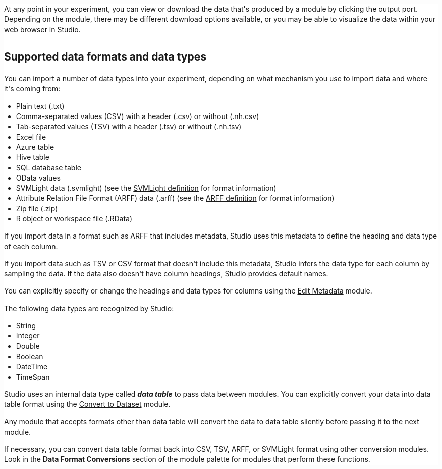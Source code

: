 At any point in your experiment, you can view or download the data that's produced by a module by clicking the output port. Depending on the module, there may be different download options available, or you may be able to visualize the data within your web browser in Studio.

## Supported data formats and data types

You can import a number of data types into your experiment, depending on what mechanism you use to import data and where it's coming from:

* Plain text (.txt)
* Comma-separated values (CSV) with a header (.csv) or without (.nh.csv)
* Tab-separated values (TSV) with a header (.tsv) or without (.nh.tsv)
* Excel file
* Azure table
* Hive table
* SQL database table
* OData values
* SVMLight data (.svmlight) (see the [SVMLight definition](http://svmlight.joachims.org/) for format information)
* Attribute Relation File Format (ARFF) data (.arff) (see the [ARFF definition](https://weka.wikispaces.com/ARFF) for format information)
* Zip file (.zip)
* R object or workspace file (.RData)

If you import data in a format such as ARFF that includes metadata, Studio uses this metadata to define the heading and data type of each column.

If you import data such as TSV or CSV format that doesn't include this metadata, Studio infers the data type for each column by sampling the data. If the data also doesn't have column headings, Studio provides default names.

You can explicitly specify or change the headings and data types for columns using the [Edit Metadata][edit-metadata] module.

The following data types are recognized by Studio:

* String
* Integer
* Double
* Boolean
* DateTime
* TimeSpan

Studio uses an internal data type called ***data table*** to pass data between modules. You can explicitly convert your data into data table format using the [Convert to Dataset][convert-to-dataset] module.

Any module that accepts formats other than data table will convert the data to data table silently before passing it to the next module.

If necessary, you can convert data table format back into CSV, TSV, ARFF, or SVMLight format using other conversion modules.
Look in the **Data Format Conversions** section of the module palette for modules that perform these functions.


[import-data]: https://msdn.microsoft.com/library/azure/4e1b0fe6-aded-4b3f-a36f-39b8862b9004/
[export-data]: https://msdn.microsoft.com/library/azure/7A391181-B6A7-4AD4-B82D-E419C0D6522C/
[convert-to-dataset]: https://msdn.microsoft.com/library/azure/72bf58e0-fc87-4bb1-9704-f1805003b975/
[edit-metadata]: https://msdn.microsoft.com/library/azure/370b6676-c11c-486f-bf73-35349f842a66/
[import-data]: https://msdn.microsoft.com/library/azure/4e1b0fe6-aded-4b3f-a36f-39b8862b9004/